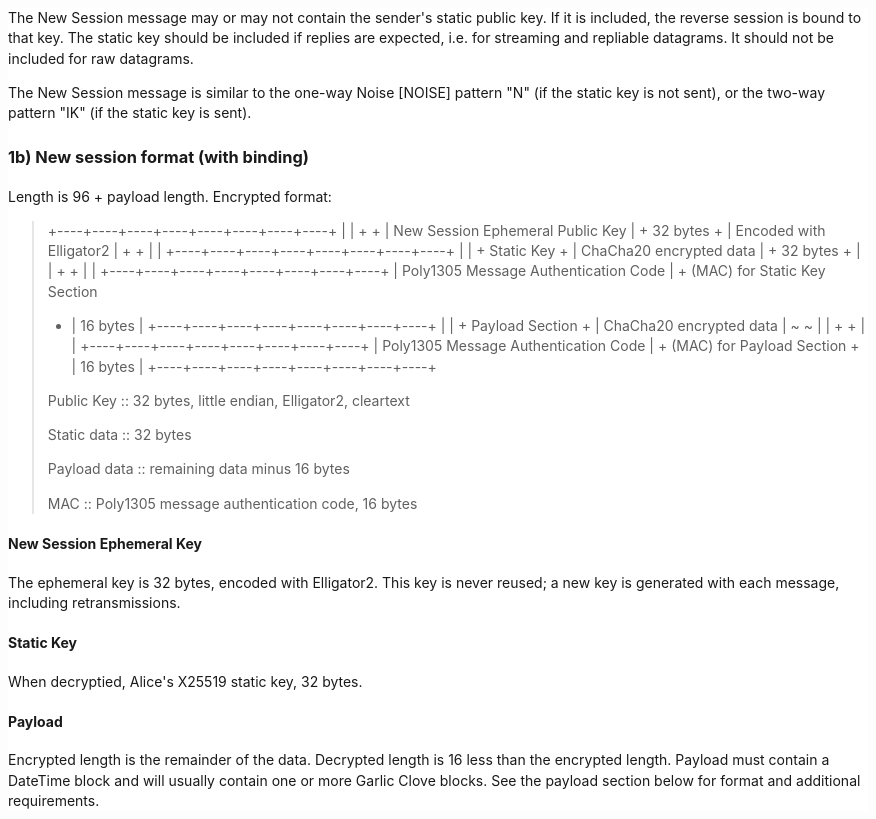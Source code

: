The New Session message may or may not contain the sender\'s static
public key. If it is included, the reverse session is bound to that key.
The static key should be included if replies are expected, i.e. for
streaming and repliable datagrams. It should not be included for raw
datagrams.

The New Session message is similar to the one-way Noise \[NOISE\]
pattern \"N\" (if the static key is not sent), or the two-way pattern
\"IK\" (if the static key is sent).

### 1b) New session format (with binding)

Length is 96 + payload length. Encrypted format:

> +\-\-\--+\-\-\--+\-\-\--+\-\-\--+\-\-\--+\-\-\--+\-\-\--+\-\-\--+ \|
> \| + + \| New Session Ephemeral Public Key \| + 32 bytes + \| Encoded
> with Elligator2 \| + + \| \|
> +\-\-\--+\-\-\--+\-\-\--+\-\-\--+\-\-\--+\-\-\--+\-\-\--+\-\-\--+ \|
> \| + Static Key + \| ChaCha20 encrypted data \| + 32 bytes + \| \| + +
> \| \|
> +\-\-\--+\-\-\--+\-\-\--+\-\-\--+\-\-\--+\-\-\--+\-\-\--+\-\-\--+ \|
> Poly1305 Message Authentication Code \| + (MAC) for Static Key Section
> + \| 16 bytes \|
> +\-\-\--+\-\-\--+\-\-\--+\-\-\--+\-\-\--+\-\-\--+\-\-\--+\-\-\--+ \|
> \| + Payload Section + \| ChaCha20 encrypted data \| \~ \~ \| \| + +
> \| \|
> +\-\-\--+\-\-\--+\-\-\--+\-\-\--+\-\-\--+\-\-\--+\-\-\--+\-\-\--+ \|
> Poly1305 Message Authentication Code \| + (MAC) for Payload Section +
> \| 16 bytes \|
> +\-\-\--+\-\-\--+\-\-\--+\-\-\--+\-\-\--+\-\-\--+\-\-\--+\-\-\--+
>
> Public Key :: 32 bytes, little endian, Elligator2, cleartext
>
> Static data :: 32 bytes
>
> Payload data :: remaining data minus 16 bytes
>
> MAC :: Poly1305 message authentication code, 16 bytes

#### New Session Ephemeral Key

The ephemeral key is 32 bytes, encoded with Elligator2. This key is
never reused; a new key is generated with each message, including
retransmissions.

#### Static Key

When decryptied, Alice\'s X25519 static key, 32 bytes.

#### Payload

Encrypted length is the remainder of the data. Decrypted length is 16
less than the encrypted length. Payload must contain a DateTime block
and will usually contain one or more Garlic Clove blocks. See the
payload section below for format and additional requirements.
